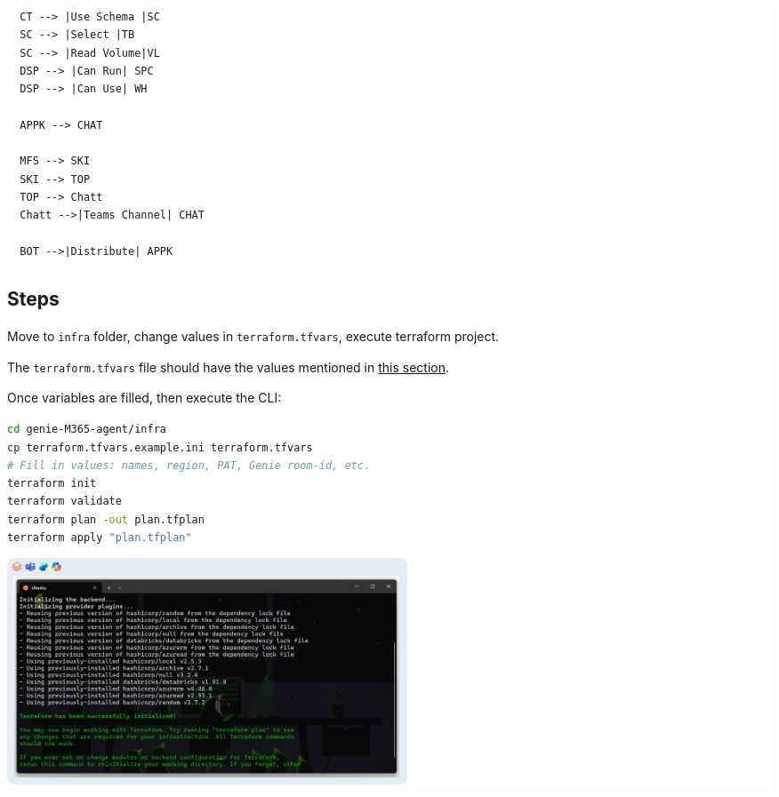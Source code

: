 ```mermaid
  CT --> |Use Schema |SC
  SC --> |Select |TB
  SC --> |Read Volume|VL
  DSP --> |Can Run| SPC
  DSP --> |Can Use| WH

  APPK --> CHAT

  MFS --> SKI
  SKI --> TOP
  TOP --> Chatt
  Chatt -->|Teams Channel| CHAT

  BOT -->|Distribute| APPK

  ```
  
## Steps

Move to `infra` folder, change values in `terraform.tfvars`, execute terraform project.

The `terraform.tfvars` file should have the values mentioned in [this section](#details-about-terraform-variables-input).

Once variables are filled, then execute the CLI:
```bash
cd genie-M365-agent/infra
cp terraform.tfvars.example.ini terraform.tfvars
# Fill in values: names, region, PAT, Genie room-id, etc.
terraform init
terraform validate
terraform plan -out plan.tfplan
terraform apply "plan.tfplan"
```

<img src="images/07-terraform.png" alt="Terraform Init" width="450"/>
